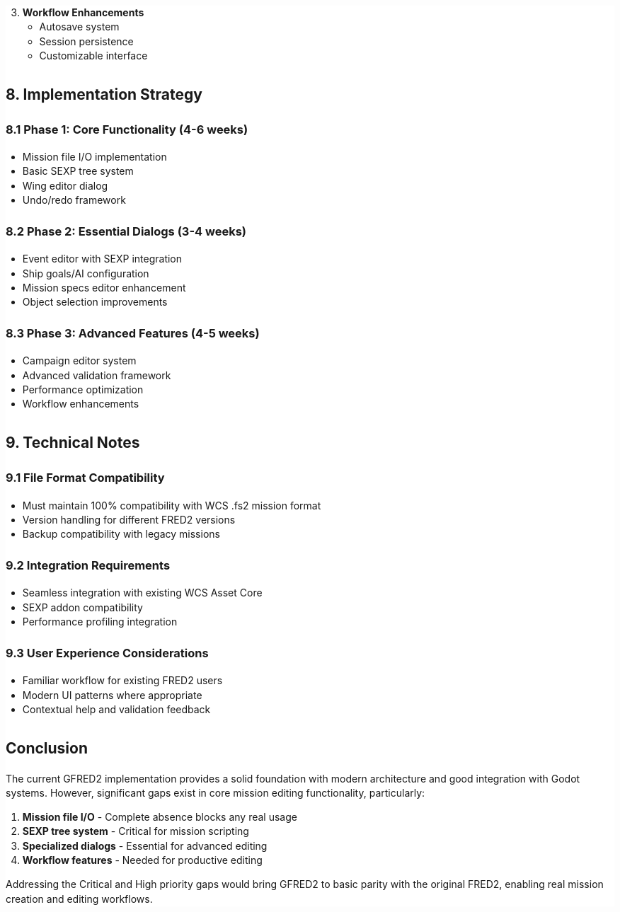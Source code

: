 3. **Workflow Enhancements**
   - Autosave system
   - Session persistence
   - Customizable interface

## 8. Implementation Strategy

### 8.1 Phase 1: Core Functionality (4-6 weeks)
- Mission file I/O implementation
- Basic SEXP tree system
- Wing editor dialog
- Undo/redo framework

### 8.2 Phase 2: Essential Dialogs (3-4 weeks)
- Event editor with SEXP integration
- Ship goals/AI configuration
- Mission specs editor enhancement
- Object selection improvements

### 8.3 Phase 3: Advanced Features (4-5 weeks)
- Campaign editor system
- Advanced validation framework
- Performance optimization
- Workflow enhancements

## 9. Technical Notes

### 9.1 File Format Compatibility
- Must maintain 100% compatibility with WCS .fs2 mission format
- Version handling for different FRED2 versions
- Backup compatibility with legacy missions

### 9.2 Integration Requirements
- Seamless integration with existing WCS Asset Core
- SEXP addon compatibility
- Performance profiling integration

### 9.3 User Experience Considerations
- Familiar workflow for existing FRED2 users
- Modern UI patterns where appropriate
- Contextual help and validation feedback

## Conclusion

The current GFRED2 implementation provides a solid foundation with modern architecture and good integration with Godot systems. However, significant gaps exist in core mission editing functionality, particularly:

1. **Mission file I/O** - Complete absence blocks any real usage
2. **SEXP tree system** - Critical for mission scripting
3. **Specialized dialogs** - Essential for advanced editing
4. **Workflow features** - Needed for productive editing

Addressing the Critical and High priority gaps would bring GFRED2 to basic parity with the original FRED2, enabling real mission creation and editing workflows.